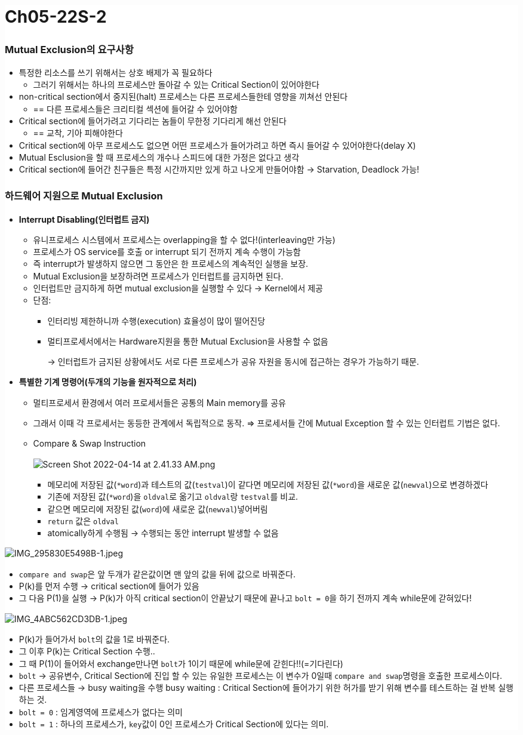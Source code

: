 # Ch05-22S-2

### Mutual Exclusion의 요구사항

- 특정한 리소스를 쓰기 위해서는 상호 배제가 꼭 필요하다
    - 그러기 위해서는 하나의 프로세스만 돌아갈 수 있는 Critical Section이 있어야한다
- non-critical section에서 중지된(halt) 프로세스는 다른 프로세스들한테 영향을 끼쳐선 안된다
    - == 다른 프로세스들은 크리티컬 섹션에 들어갈 수 있어야함
- Critical section에 들어가려고 기다리는 놈들이 무한정 기다리게 해선 안된다
    - == 교착, 기아 피해야한다
- Critical section에 아무 프로세스도 없으면 어떤 프로세스가 들어가려고 하면 즉시 들어갈 수 있어야한다(delay X)
- Mutual Esclusion을 할 때 프로세스의 개수나 스피드에 대한 가정은 없다고 생각
- Critical section에 들어간 친구들은 특정 시간까지만 있게 하고 나오게 만들어야함
→ Starvation, Deadlock 가능!

### 하드웨어 지원으로 Mutual Exclusion

- **Interrupt Disabling(인터럽트 금지)**
    - 유니프로세스 시스템에서 프로세스는 overlapping을 할 수 없다!(interleaving만 가능)
    - 프로세스가 OS service를 호출 or interrupt 되기 전까지 계속 수행이 가능함
    - 즉 interrupt가 발생하지 않으면 그 동안은 한 프로세스의 계속적인 실행을 보장.
    - Mutual Exclusion을 보장하려면 프로세스가 인터럽트를 금지하면 된다.
    - 인터럽트만 금지하게 하면 mutual exclusion을 실행할 수 있다 → Kernel에서 제공
    - 단점:
        - 인터리빙 제한하니까 수행(execution) 효율성이 많이 떨어진당
        - 멀티프로세서에서는 Hardware지원을 통한 Mutual Exclusion을 사용할 수 없음
            
            → 인터럽트가 금지된 상황에서도 서로 다른 프로세스가 공유 자원을 동시에 접근하는 경우가 가능하기 때문.
            
- **특별한 기계 명령어(두개의 기능을 원자적으로 처리)**
    - 멀티프로세서 환경에서 여러 프로세서들은 공통의 Main memory를 공유
    - 그래서 이때 각 프로세서는 동등한 관계에서 독립적으로 동작. ⇒ 프로세서들 간에 Mutual Exception 할 수 있는 인터럽트 기법은 없다.
    - Compare & Swap Instruction
        
        ![Screen Shot 2022-04-14 at 2.41.33 AM.png](Ch05-22S-2%20c305e4b018374946b80edafa0579165f/Screen_Shot_2022-04-14_at_2.41.33_AM.png)
        
        - 메모리에 저장된 값(`*word`)과 테스트의 값(`testval`)이 같다면 메모리에 저장된 값(`*word`)을 새로운 값(`newval`)으로 변경하겠다
        - 기존에 저장된 값(`*word`)을 `oldval`로 옮기고 `oldval`랑 `testval`를 비교.
        - 같으면 메모리에 저장된 값(`word`)에 새로운 값(`newval`)넣어버림
        - `return` 값은 `oldval`
        - atomically하게 수행됨 → 수행되는 동안 interrupt 발생할 수 없음

![IMG_295830E5498B-1.jpeg](Ch05-22S-2%20c305e4b018374946b80edafa0579165f/IMG_295830E5498B-1.jpeg)

- `compare and swap`은 앞 두개가 같은값이면 맨 앞의 값을 뒤에 값으로 바꿔준다.
- P(k)를 먼저 수행 → critical section에 들어가 있음
- 그 다음 P(1)을 실행 → P(k)가 아직 critical section이 안끝났기 때문에 끝나고 `bolt = 0`을 하기 전까지 계속 while문에 갇혀있다!

![IMG_4ABC562CD3DB-1.jpeg](Ch05-22S-2%20c305e4b018374946b80edafa0579165f/IMG_4ABC562CD3DB-1.jpeg)

- P(k)가 들어가서 `bolt`의 값을 1로 바꿔준다.
- 그 이후 P(k)는 Critical Section 수행..
- 그 때 P(1)이 들어와서 exchange만나면 `bolt`가 1이기 때문에 while문에 갇힌다!!(=기다린다)
- `bolt`  → 공유변수, Critical Section에 진입 할 수 있는 유일한 프로세스는 이 변수가 0일때
`compare and swap`명령을 호출한 프로세스이다.
- 다른 프로세스들 → busy waiting을 수행
busy waiting : Critical Section에 들어가기 위한 허가를 받기 위해 변수를 테스트하는 걸 반복 실행하는 것.
- `bolt = 0` : 임계영역에 프로세스가 없다는 의미
- `bolt = 1` : 하나의 프로세스가, `key`값이 0인 프로세스가 Critical Section에 있다는 의미.
